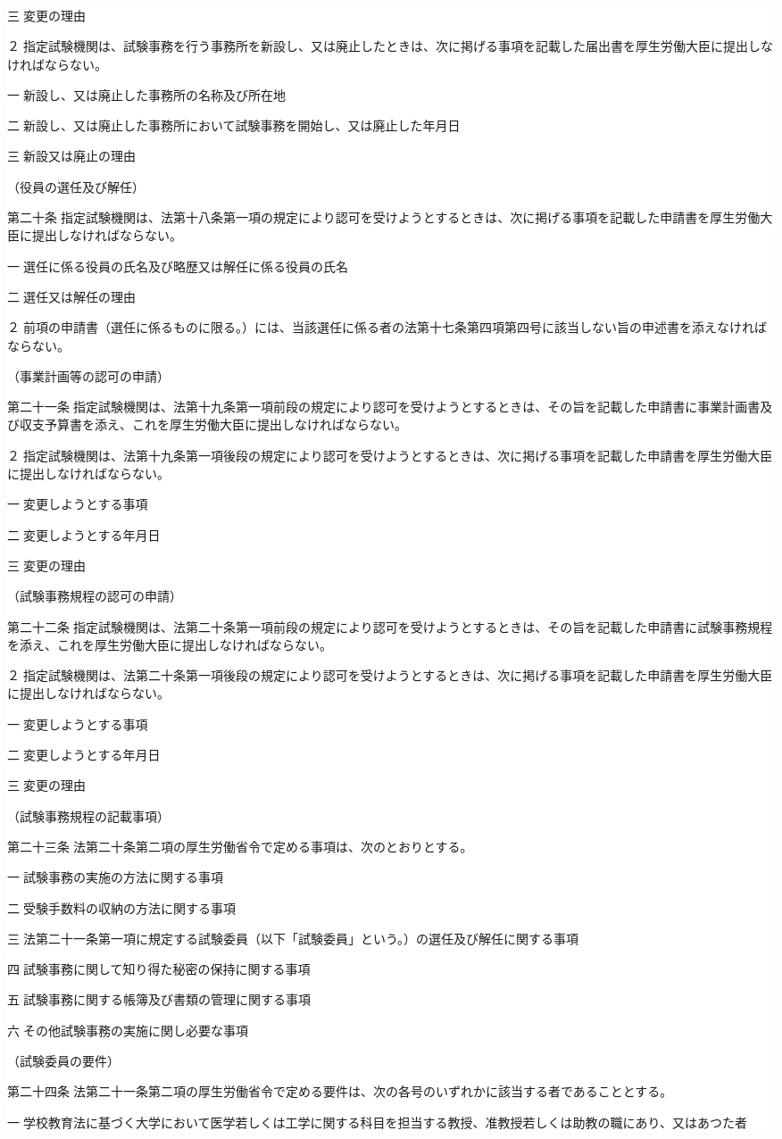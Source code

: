 三 変更の理由

２ 指定試験機関は、試験事務を行う事務所を新設し、又は廃止したときは、次に掲げる事項を記載した届出書を厚生労働大臣に提出しなければならない。

一 新設し、又は廃止した事務所の名称及び所在地

二 新設し、又は廃止した事務所において試験事務を開始し、又は廃止した年月日

三 新設又は廃止の理由

（役員の選任及び解任）

第二十条 指定試験機関は、法第十八条第一項の規定により認可を受けようとするときは、次に掲げる事項を記載した申請書を厚生労働大臣に提出しなければならない。

一 選任に係る役員の氏名及び略歴又は解任に係る役員の氏名

二 選任又は解任の理由

２ 前項の申請書（選任に係るものに限る。）には、当該選任に係る者の法第十七条第四項第四号に該当しない旨の申述書を添えなければならない。

（事業計画等の認可の申請）

第二十一条 指定試験機関は、法第十九条第一項前段の規定により認可を受けようとするときは、その旨を記載した申請書に事業計画書及び収支予算書を添え、これを厚生労働大臣に提出しなければならない。

２ 指定試験機関は、法第十九条第一項後段の規定により認可を受けようとするときは、次に掲げる事項を記載した申請書を厚生労働大臣に提出しなければならない。

一 変更しようとする事項

二 変更しようとする年月日

三 変更の理由

（試験事務規程の認可の申請）

第二十二条 指定試験機関は、法第二十条第一項前段の規定により認可を受けようとするときは、その旨を記載した申請書に試験事務規程を添え、これを厚生労働大臣に提出しなければならない。

２ 指定試験機関は、法第二十条第一項後段の規定により認可を受けようとするときは、次に掲げる事項を記載した申請書を厚生労働大臣に提出しなければならない。

一 変更しようとする事項

二 変更しようとする年月日

三 変更の理由

（試験事務規程の記載事項）

第二十三条 法第二十条第二項の厚生労働省令で定める事項は、次のとおりとする。

一 試験事務の実施の方法に関する事項

二 受験手数料の収納の方法に関する事項

三 法第二十一条第一項に規定する試験委員（以下「試験委員」という。）の選任及び解任に関する事項

四 試験事務に関して知り得た秘密の保持に関する事項

五 試験事務に関する帳簿及び書類の管理に関する事項

六 その他試験事務の実施に関し必要な事項

（試験委員の要件）

第二十四条 法第二十一条第二項の厚生労働省令で定める要件は、次の各号のいずれかに該当する者であることとする。

一 学校教育法に基づく大学において医学若しくは工学に関する科目を担当する教授、准教授若しくは助教の職にあり、又はあつた者
